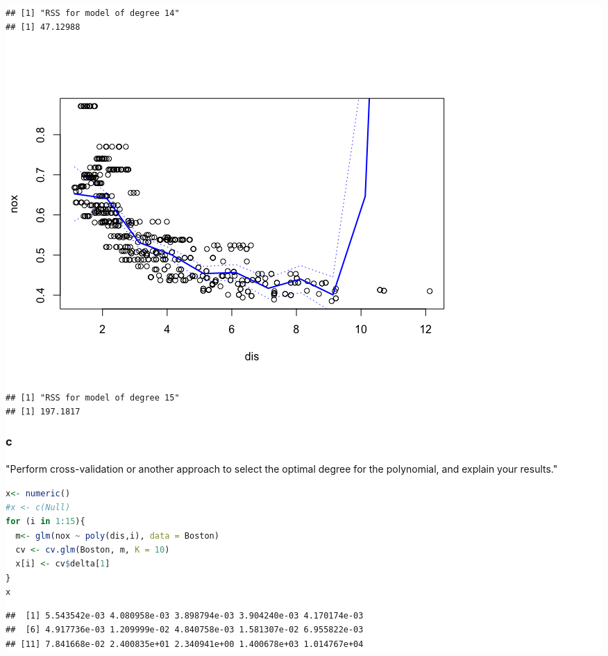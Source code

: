 ```
## [1] "RSS for model of degree 14"
## [1] 47.12988
```

![](HW5_nonlinear_files/figure-html/unnamed-chunk-3-15.png)

```
## [1] "RSS for model of degree 15"
## [1] 197.1817
```

### c
"Perform cross-validation or another approach to select the optimal degree for the polynomial, and explain your results."


```r
x<- numeric()
#x <- c(Null)
for (i in 1:15){
  m<- glm(nox ~ poly(dis,i), data = Boston)
  cv <- cv.glm(Boston, m, K = 10)
  x[i] <- cv$delta[1]
}
x
```

```
##  [1] 5.543542e-03 4.080958e-03 3.898794e-03 3.904240e-03 4.170174e-03
##  [6] 4.917736e-03 1.209999e-02 4.840758e-03 1.581307e-02 6.955822e-03
## [11] 7.841668e-02 2.400835e+01 2.340941e+00 1.400678e+03 1.014767e+04
```
